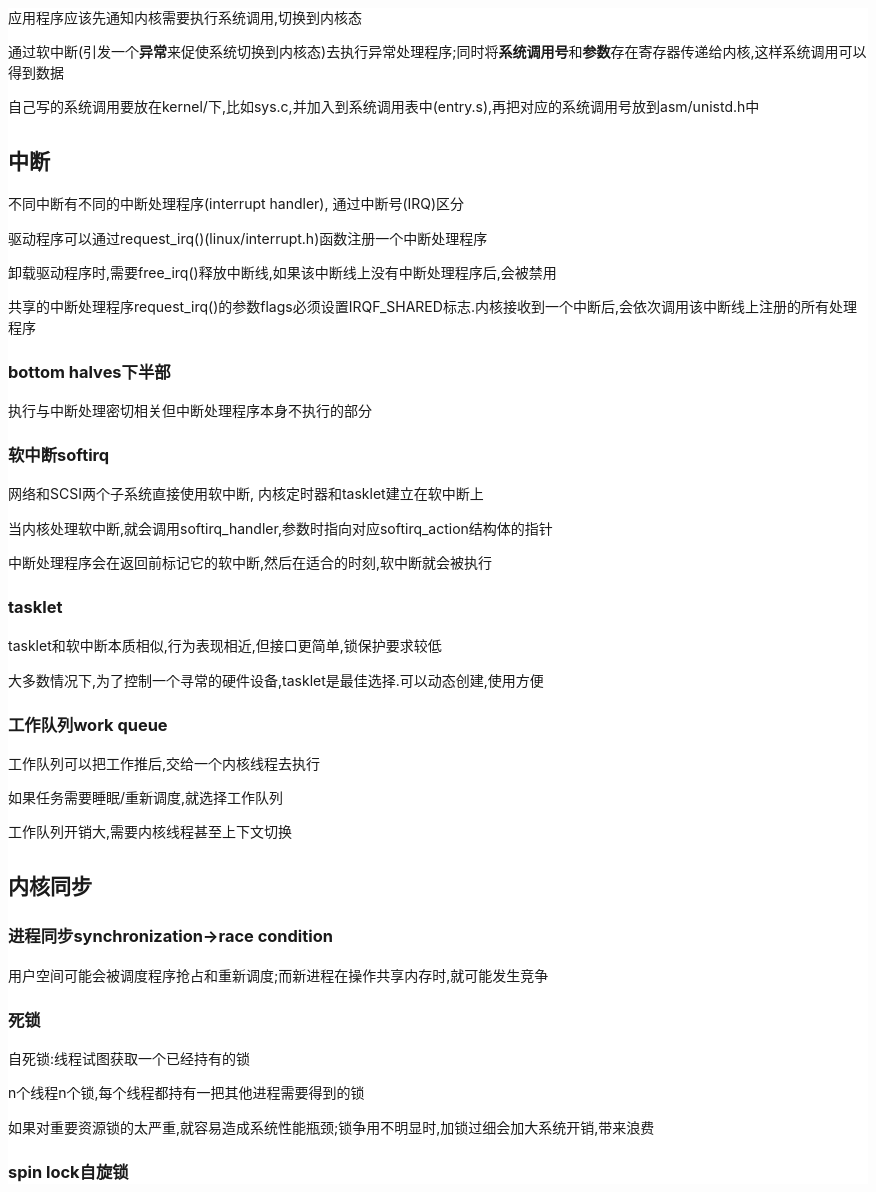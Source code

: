 应用程序应该先通知内核需要执行系统调用,切换到内核态

通过软中断(引发一个**异常**来促使系统切换到内核态)去执行异常处理程序;同时将**系统调用号**和**参数**存在寄存器传递给内核,这样系统调用可以得到数据

自己写的系统调用要放在kernel/下,比如sys.c,并加入到系统调用表中(entry.s),再把对应的系统调用号放到asm/unistd.h中

## 中断

不同中断有不同的中断处理程序(interrupt handler), 通过中断号(IRQ)区分

驱动程序可以通过request_irq()(linux/interrupt.h)函数注册一个中断处理程序

卸载驱动程序时,需要free_irq()释放中断线,如果该中断线上没有中断处理程序后,会被禁用

共享的中断处理程序request_irq()的参数flags必须设置IRQF_SHARED标志.内核接收到一个中断后,会依次调用该中断线上注册的所有处理程序

### bottom halves下半部

执行与中断处理密切相关但中断处理程序本身不执行的部分

### 软中断softirq

网络和SCSI两个子系统直接使用软中断, 内核定时器和tasklet建立在软中断上

当内核处理软中断,就会调用softirq_handler,参数时指向对应softirq_action结构体的指针

中断处理程序会在返回前标记它的软中断,然后在适合的时刻,软中断就会被执行

### tasklet

tasklet和软中断本质相似,行为表现相近,但接口更简单,锁保护要求较低

大多数情况下,为了控制一个寻常的硬件设备,tasklet是最佳选择.可以动态创建,使用方便

### 工作队列work queue

工作队列可以把工作推后,交给一个内核线程去执行

如果任务需要睡眠/重新调度,就选择工作队列

工作队列开销大,需要内核线程甚至上下文切换

## 内核同步

### 进程同步synchronization->race condition

用户空间可能会被调度程序抢占和重新调度;而新进程在操作共享内存时,就可能发生竞争

### 死锁

自死锁:线程试图获取一个已经持有的锁

n个线程n个锁,每个线程都持有一把其他进程需要得到的锁

如果对重要资源锁的太严重,就容易造成系统性能瓶颈;锁争用不明显时,加锁过细会加大系统开销,带来浪费

### spin lock自旋锁
